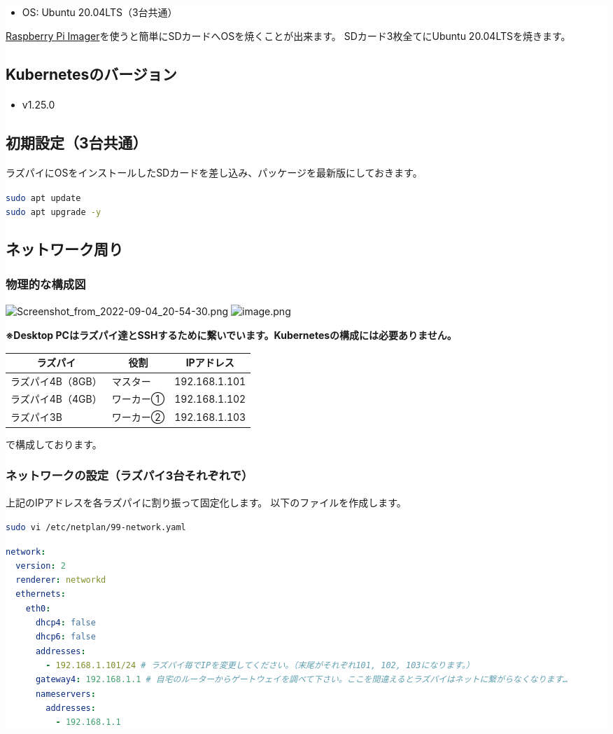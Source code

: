 - OS: Ubuntu 20.04LTS（3台共通）

[Raspberry Pi Imager](https://www.raspberrypi.com/software/)を使うと簡単にSDカードへOSを焼くことが出来ます。
SDカード3枚全てにUbuntu 20.04LTSを焼きます。

## Kubernetesのバージョン

- v1.25.0

## 初期設定（3台共通）

ラズパイにOSをインストールしたSDカードを差し込み、パッケージを最新版にしておきます。

```bash terminal
sudo apt update
sudo apt upgrade -y
```

## ネットワーク周り

### 物理的な構成図

<img src="/images/20220908a/Screenshot_from_2022-09-04_20-54-30.png" alt="Screenshot_from_2022-09-04_20-54-30.png" width="1200" height="732" loading="lazy">

<img src="/images/20220908a/image.png" alt="image.png" width="939" height="730" loading="lazy">

**※Desktop PCはラズパイ達とSSHするために繋いでいます。Kubernetesの構成には必要ありません。**

|  ラズパイ  |  役割  |   IPアドレス  |
| ---- | ---- | ---- |
|  ラズパイ4B（8GB）   |  マスター  |  192.168.1.101 |
|  ラズパイ4B（4GB）  |  ワーカー①  |  192.168.1.102  |
|  ラズパイ3B  |  ワーカー②  |  192.168.1.103  |

で構成しております。

### ネットワークの設定（ラズパイ3台それぞれで）

上記のIPアドレスを各ラズパイに割り振って固定化します。
以下のファイルを作成します。

```bash terminal
sudo vi /etc/netplan/99-network.yaml
```

```yaml 99-network.yaml
network:
  version: 2
  renderer: networkd
  ethernets:
    eth0:
      dhcp4: false
      dhcp6: false
      addresses:
        - 192.168.1.101/24 # ラズパイ毎でIPを変更してください。（末尾がそれぞれ101, 102, 103になります。）
      gateway4: 192.168.1.1 # 自宅のルーターからゲートウェイを調べて下さい。ここを間違えるとラズパイはネットに繋がらなくなります…
      nameservers:
        addresses:
          - 192.168.1.1
```
